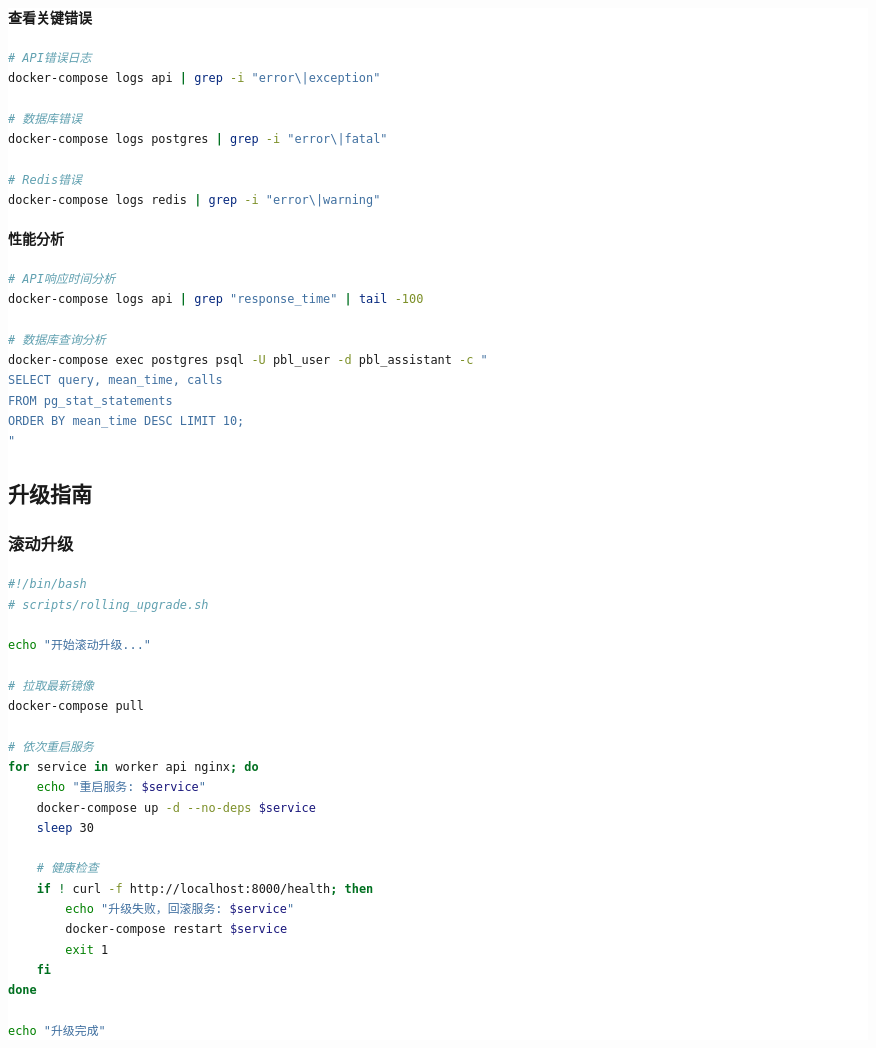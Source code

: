 #### 查看关键错误
```bash
# API错误日志
docker-compose logs api | grep -i "error\|exception"

# 数据库错误
docker-compose logs postgres | grep -i "error\|fatal"

# Redis错误
docker-compose logs redis | grep -i "error\|warning"
```

#### 性能分析
```bash
# API响应时间分析
docker-compose logs api | grep "response_time" | tail -100

# 数据库查询分析
docker-compose exec postgres psql -U pbl_user -d pbl_assistant -c "
SELECT query, mean_time, calls 
FROM pg_stat_statements 
ORDER BY mean_time DESC LIMIT 10;
"
```

## 升级指南

### 滚动升级

```bash
#!/bin/bash
# scripts/rolling_upgrade.sh

echo "开始滚动升级..."

# 拉取最新镜像
docker-compose pull

# 依次重启服务
for service in worker api nginx; do
    echo "重启服务: $service"
    docker-compose up -d --no-deps $service
    sleep 30
    
    # 健康检查
    if ! curl -f http://localhost:8000/health; then
        echo "升级失败，回滚服务: $service"
        docker-compose restart $service
        exit 1
    fi
done

echo "升级完成"
```
